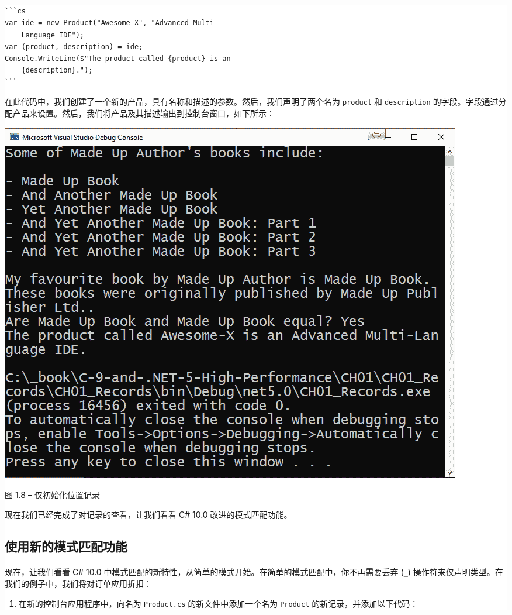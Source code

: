     ```cs
    var ide = new Product("Awesome-X", "Advanced Multi-
        Language IDE");
    var (product, description) = ide;
    Console.WriteLine($"The product called {product} is an 
        {description}.");
    ```

在此代码中，我们创建了一个新的产品，具有名称和描述的参数。然后，我们声明了两个名为 `product` 和 `description` 的字段。字段通过分配产品来设置。然后，我们将产品及其描述输出到控制台窗口，如下所示：

![图 1.8 – 仅初始化位置记录](img/B16617_Figure_1.8.jpg)

图 1.8 – 仅初始化位置记录

现在我们已经完成了对记录的查看，让我们看看 C# 10.0 改进的模式匹配功能。

## 使用新的模式匹配功能

现在，让我们看看 C# 10.0 中模式匹配的新特性，从简单的模式开始。在简单的模式匹配中，你不再需要丢弃 (`_`) 操作符来仅声明类型。在我们的例子中，我们将对订单应用折扣：

1.  在新的控制台应用程序中，向名为 `Product.cs` 的新文件中添加一个名为 `Product` 的新记录，并添加以下代码：
